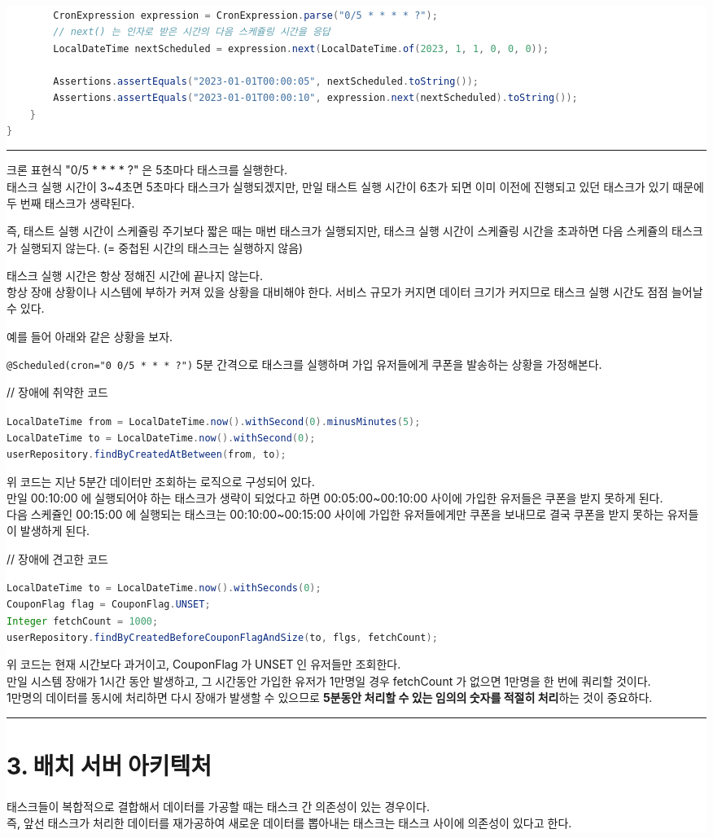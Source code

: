 ```java
        CronExpression expression = CronExpression.parse("0/5 * * * * ?");
        // next() 는 인자로 받은 시간의 다음 스케쥴링 시간을 응답
        LocalDateTime nextScheduled = expression.next(LocalDateTime.of(2023, 1, 1, 0, 0, 0));

        Assertions.assertEquals("2023-01-01T00:00:05", nextScheduled.toString());
        Assertions.assertEquals("2023-01-01T00:00:10", expression.next(nextScheduled).toString());
    }
}
```

---

크론 표현식 "0/5 * * * * ?" 은 5초마다 태스크를 실행한다.  
태스크 실행 시간이 3~4초면 5초마다 태스크가 실행되겠지만, 만일 태스트 실행 시간이 6초가 되면 이미 이전에 진행되고 있던 태스크가 있기 때문에 두 번째 태스크가 생략된다.

즉, 태스트 실행 시간이 스케쥴링 주기보다 짧은 때는 매번 태스크가 실행되지만, 태스크 실행 시간이 스케쥴링 시간을 초과하면 다음 스케쥴의 태스크가 실행되지 않는다. (= 중첩된 시간의 태스크는 실행하지 않음)

태스크 실행 시간은 항상 정해진 시간에 끝나지 않는다.  
항상 장애 상황이나 시스템에 부하가 커져 있을 상황을 대비해야 한다. 서비스 규모가 커지면 데이터 크기가 커지므로 태스크 실행 시간도 점점 늘어날 수 있다.

예를 들어 아래와 같은 상황을 보자.

`@Scheduled(cron="0 0/5 * * * ?")` 5분 간격으로 태스크를 실행하며 가입 유저들에게 쿠폰을 발송하는 상황을 가정해본다.

// 장애에 취약한 코드
```java
LocalDateTime from = LocalDateTime.now().withSecond(0).minusMinutes(5);
LocalDateTime to = LocalDateTime.now().withSecond(0);
userRepository.findByCreatedAtBetween(from, to);
```

위 코드는 지난 5분간 데이터만 조회하는 로직으로 구성되어 있다.  
만일 00:10:00 에 실행되어야 하는 태스크가 생략이 되었다고 하면 00:05:00~00:10:00 사이에 가입한 유저들은 쿠폰을 받지 못하게 된다.  
다음 스케쥴인 00:15:00 에 실행되는 태스크는 00:10:00~00:15:00 사이에 가입한 유저들에게만 쿠폰을 보내므로 결국 쿠폰을 받지 못하는 유저들이 발생하게 된다.


// 장애에 견고한 코드
```java
LocalDateTime to = LocalDateTime.now().withSeconds(0);
CouponFlag flag = CouponFlag.UNSET;
Integer fetchCount = 1000;
userRepository.findByCreatedBeforeCouponFlagAndSize(to, flgs, fetchCount);
```

위 코드는 현재 시간보다 과거이고, CouponFlag 가 UNSET 인 유저들만 조회한다.  
만일 시스템 장애가 1시간 동안 발생하고, 그 시간동안 가입한 유저가 1만명일 경우 fetchCount 가 없으면 1만명을 한 번에 쿼리할 것이다.  
1만명의 데이터를 동시에 처리하면 다시 장애가 발생할 수 있으므로 **5분동안 처리할 수 있는 임의의 숫자를 적절히 처리**하는 것이 중요하다.

---

# 3. 배치 서버 아키텍처

태스크들이 복합적으로 결합해서 데이터를 가공할 때는 태스크 간 의존성이 있는 경우이다.  
즉, 앞선 태스크가 처리한 데이터를 재가공하여 새로운 데이터를 뽑아내는 태스크는 태스크 사이에 의존성이 있다고 한다.  

